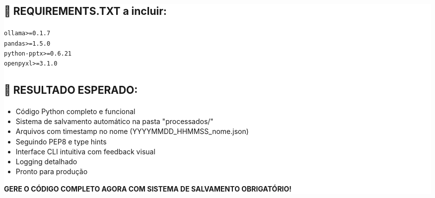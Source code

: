 ## 📝 **REQUIREMENTS.TXT a incluir:**
```
ollama>=0.1.7
pandas>=1.5.0
python-pptx>=0.6.21
openpyxl>=3.1.0
```

## 🎯 **RESULTADO ESPERADO:**
- Código Python completo e funcional
- Sistema de salvamento automático na pasta "processados/"
- Arquivos com timestamp no nome (YYYYMMDD_HHMMSS_nome.json)
- Seguindo PEP8 e type hints
- Interface CLI intuitiva com feedback visual
- Logging detalhado
- Pronto para produção

**GERE O CÓDIGO COMPLETO AGORA COM SISTEMA DE SALVAMENTO OBRIGATÓRIO!**